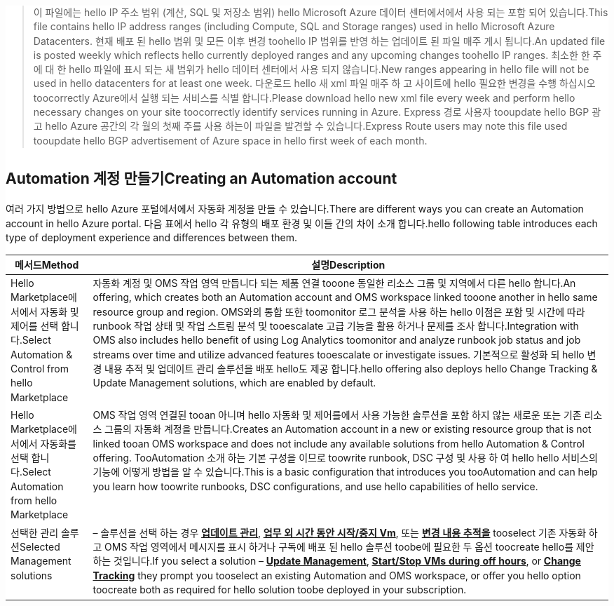 > <span data-ttu-id="17921-234">이 파일에는 hello IP 주소 범위 (계산, SQL 및 저장소 범위) hello Microsoft Azure 데이터 센터에서에서 사용 되는 포함 되어 있습니다.</span><span class="sxs-lookup"><span data-stu-id="17921-234">This file contains hello IP address ranges (including Compute, SQL and Storage ranges) used in hello Microsoft Azure Datacenters.</span></span> <span data-ttu-id="17921-235">현재 배포 된 hello 범위 및 모든 이후 변경 toohello IP 범위를 반영 하는 업데이트 된 파일 매주 게시 됩니다.</span><span class="sxs-lookup"><span data-stu-id="17921-235">An updated file is posted weekly which reflects hello currently deployed ranges and any upcoming changes toohello IP ranges.</span></span> <span data-ttu-id="17921-236">최소한 한 주에 대 한 hello 파일에 표시 되는 새 범위가 hello 데이터 센터에서 사용 되지 않습니다.</span><span class="sxs-lookup"><span data-stu-id="17921-236">New ranges appearing in hello file will not be used in hello datacenters for at least one week.</span></span> <span data-ttu-id="17921-237">다운로드 hello 새 xml 파일 매주 하 고 사이트에 hello 필요한 변경을 수행 하십시오 toocorrectly Azure에서 실행 되는 서비스를 식별 합니다.</span><span class="sxs-lookup"><span data-stu-id="17921-237">Please download hello new xml file every week and perform hello necessary changes on your site toocorrectly identify services running in Azure.</span></span> <span data-ttu-id="17921-238">Express 경로 사용자 tooupdate hello BGP 광고 hello Azure 공간의 각 월의 첫째 주를 사용 하는이 파일을 발견할 수 있습니다.</span><span class="sxs-lookup"><span data-stu-id="17921-238">Express Route users may note this file used tooupdate hello BGP advertisement of Azure space in hello first week of each month.</span></span> 
> 

## <a name="creating-an-automation-account"></a><span data-ttu-id="17921-239">Automation 계정 만들기</span><span class="sxs-lookup"><span data-stu-id="17921-239">Creating an Automation account</span></span>

<span data-ttu-id="17921-240">여러 가지 방법으로 hello Azure 포털에서에서 자동화 계정을 만들 수 있습니다.</span><span class="sxs-lookup"><span data-stu-id="17921-240">There are different ways you can create an Automation account in hello Azure portal.</span></span>  <span data-ttu-id="17921-241">다음 표에서 hello 각 유형의 배포 환경 및 이들 간의 차이 소개 합니다.</span><span class="sxs-lookup"><span data-stu-id="17921-241">hello following table introduces each type of deployment experience and differences between them.</span></span>  

|<span data-ttu-id="17921-242">메서드</span><span class="sxs-lookup"><span data-stu-id="17921-242">Method</span></span> | <span data-ttu-id="17921-243">설명</span><span class="sxs-lookup"><span data-stu-id="17921-243">Description</span></span> |
|-------|-------------|
| <span data-ttu-id="17921-244">Hello Marketplace에서에서 자동화 및 제어를 선택 합니다.</span><span class="sxs-lookup"><span data-stu-id="17921-244">Select Automation & Control from hello Marketplace</span></span> | <span data-ttu-id="17921-245">자동화 계정 및 OMS 작업 영역 만듭니다 되는 제품 연결 tooone 동일한 리소스 그룹 및 지역에서 다른 hello 합니다.</span><span class="sxs-lookup"><span data-stu-id="17921-245">An offering, which creates both an Automation account and OMS workspace linked tooone another in hello same resource group and region.</span></span>  <span data-ttu-id="17921-246">OMS와의 통합 또한 toomonitor 로그 분석을 사용 하는 hello 이점은 포함 및 시간에 따라 runbook 작업 상태 및 작업 스트림 분석 및 tooescalate 고급 기능을 활용 하거나 문제를 조사 합니다.</span><span class="sxs-lookup"><span data-stu-id="17921-246">Integration with OMS also includes hello benefit of using Log Analytics toomonitor and analyze runbook job status and job streams over time and utilize advanced features tooescalate or investigate issues.</span></span> <span data-ttu-id="17921-247">기본적으로 활성화 되 hello 변경 내용 추적 및 업데이트 관리 솔루션을 배포 hello도 제공 합니다.</span><span class="sxs-lookup"><span data-stu-id="17921-247">hello offering also deploys hello Change Tracking & Update Management solutions, which are enabled by default.</span></span> |
| <span data-ttu-id="17921-248">Hello Marketplace에서에서 자동화를 선택 합니다.</span><span class="sxs-lookup"><span data-stu-id="17921-248">Select Automation from hello Marketplace</span></span> | <span data-ttu-id="17921-249">OMS 작업 영역 연결된 tooan 아니며 hello 자동화 및 제어를에서 사용 가능한 솔루션을 포함 하지 않는 새로운 또는 기존 리소스 그룹의 자동화 계정을 만듭니다.</span><span class="sxs-lookup"><span data-stu-id="17921-249">Creates an Automation account in a new or existing resource group that is not linked tooan OMS workspace and does not include any available solutions from hello Automation & Control offering.</span></span> <span data-ttu-id="17921-250">TooAutomation 소개 하는 기본 구성을 이므로 toowrite runbook, DSC 구성 및 사용 하 여 hello hello 서비스의 기능에 어떻게 방법을 알 수 있습니다.</span><span class="sxs-lookup"><span data-stu-id="17921-250">This is a basic configuration that introduces you tooAutomation and can help you learn how toowrite runbooks, DSC configurations, and use hello capabilities of hello service.</span></span> |
| <span data-ttu-id="17921-251">선택한 관리 솔루션</span><span class="sxs-lookup"><span data-stu-id="17921-251">Selected Management solutions</span></span> | <span data-ttu-id="17921-252">– 솔루션을 선택 하는 경우  **[업데이트 관리](../operations-management-suite/oms-solution-update-management.md)**,  **[업무 외 시간 동안 시작/중지 Vm](automation-solution-vm-management.md)**, 또는  **[ 변경 내용 추적을](../log-analytics/log-analytics-change-tracking.md)**  tooselect 기존 자동화 하 고 OMS 작업 영역에서 메시지를 표시 하거나 구독에 배포 된 hello 솔루션 toobe에 필요한 두 옵션 toocreate hello를 제안 하는 것입니다.</span><span class="sxs-lookup"><span data-stu-id="17921-252">If you select a solution – **[Update Management](../operations-management-suite/oms-solution-update-management.md)**, **[Start/Stop VMs during off hours](automation-solution-vm-management.md)**, or **[Change Tracking](../log-analytics/log-analytics-change-tracking.md)** they prompt you tooselect an existing Automation and OMS workspace, or offer you hello option toocreate both as required for hello solution toobe deployed in your subscription.</span></span> |
